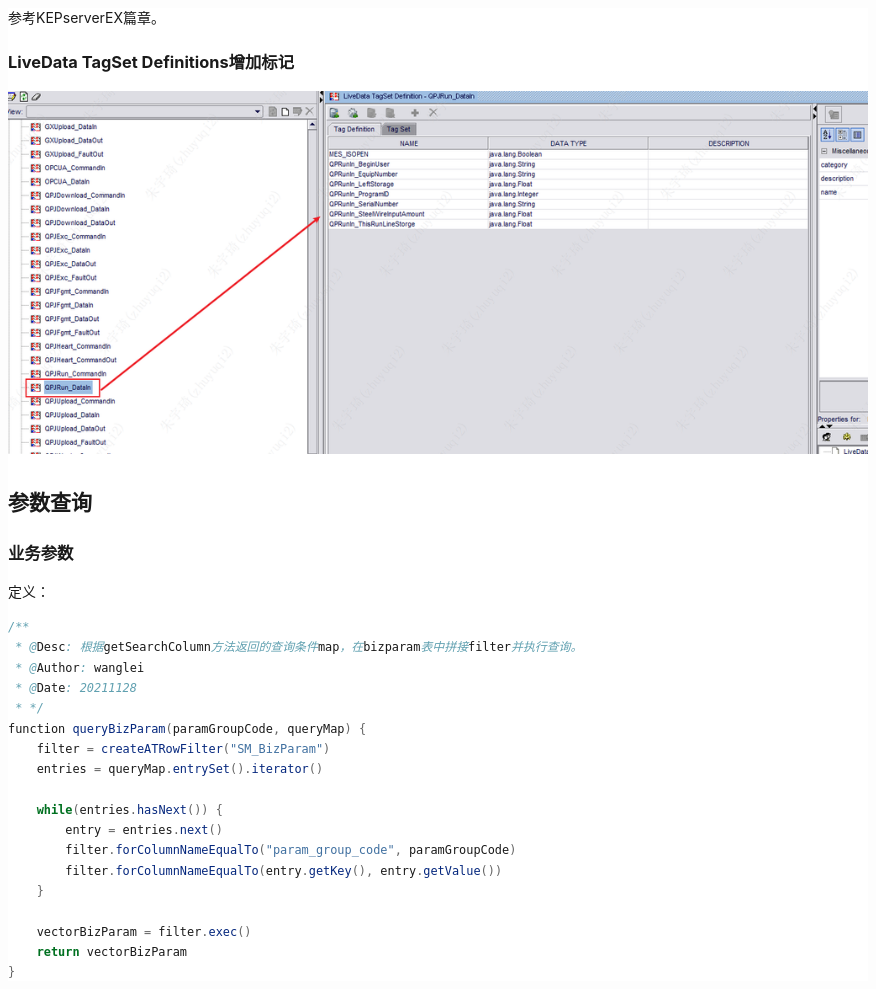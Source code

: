 参考KEPserverEX篇章。

### LiveData TagSet Definitions增加标记

![](attachments/Pasted%20image%2020230417154131.png)

## 参数查询

### 业务参数

定义：

```java
/**
 * @Desc: 根据getSearchColumn方法返回的查询条件map，在bizparam表中拼接filter并执行查询。
 * @Author: wanglei
 * @Date: 20211128
 * */
function queryBizParam(paramGroupCode, queryMap) {
    filter = createATRowFilter("SM_BizParam")
    entries = queryMap.entrySet().iterator()
    
    while(entries.hasNext()) {
		entry = entries.next()
		filter.forColumnNameEqualTo("param_group_code", paramGroupCode)
		filter.forColumnNameEqualTo(entry.getKey(), entry.getValue())
	}

    vectorBizParam = filter.exec()
    return vectorBizParam
}
```
